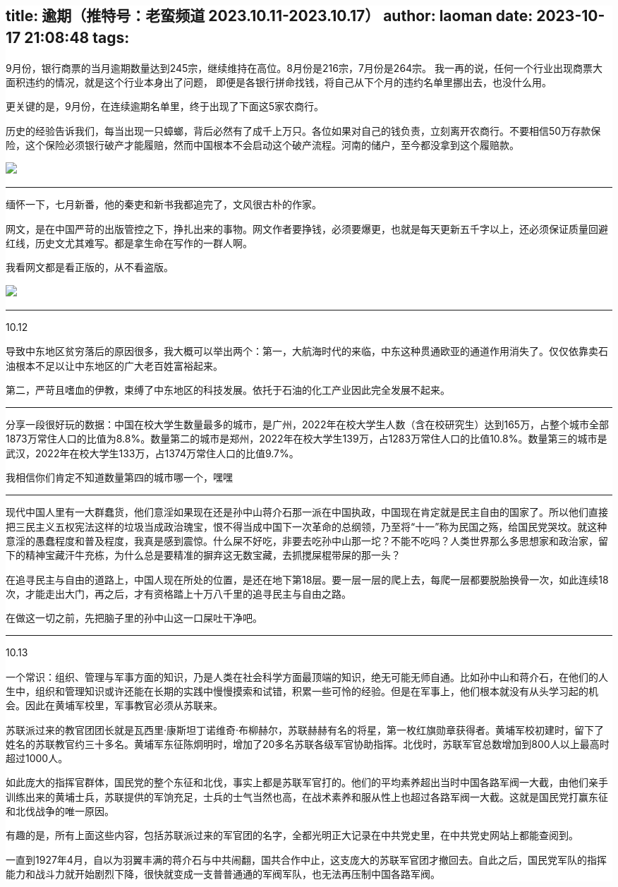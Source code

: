 title: 逾期（推特号：老蛮频道 2023.10.11-2023.10.17）
author: laoman
date: 2023-10-17 21:08:48
tags:
---
9月份，银行商票的当月逾期数量达到245宗，继续维持在高位。8月份是216宗，7月份是264宗。
我一再的说，任何一个行业出现商票大面积违约的情况，就是这个行业本身出了问题， 即便是各银行拼命找钱，将自己从下个月的违约名单里挪出去，也没什么用。

更关键的是，9月份，在连续逾期名单里，终于出现了下面这5家农商行。

历史的经验告诉我们，每当出现一只蟑螂，背后必然有了成千上万只。各位如果对自己的钱负责，立刻离开农商行。不要相信50万存款保险，这个保险必须银行破产才能履赔，然而中国根本不会启动这个破产流程。河南的储户，至今都没拿到这个履赔款。

![](/images/20231011001.png)
- - -
缅怀一下，七月新番，他的秦吏和新书我都追完了，文风很古朴的作家。

网文，是在中国严苛的出版管控之下，挣扎出来的事物。网文作者要挣钱，必须要爆更，也就是每天更新五千字以上，还必须保证质量回避红线，历史文尤其难写。都是拿生命在写作的一群人啊。

我看网文都是看正版的，从不看盗版。

![](/images/20231011002.jpg)
- - -
10.12

导致中东地区贫穷落后的原因很多，我大概可以举出两个：第一，大航海时代的来临，中东这种贯通欧亚的通道作用消失了。仅仅依靠卖石油根本不足以让中东地区的广大老百姓富裕起来。

第二，严苛且嗜血的伊教，束缚了中东地区的科技发展。依托于石油的化工产业因此完全发展不起来。
- - -
分享一段很好玩的数据：中国在校大学生数量最多的城市，是广州，2022年在校大学生人数（含在校研究生）达到165万，占整个城市全部1873万常住人口的比值为8.8%。数量第二的城市是郑州，2022年在校大学生139万，占1283万常住人口的比值10.8%。数量第三的城市是武汉，2022年在校大学生133万，占1374万常住人口的比值9.7%。

我相信你们肯定不知道数量第四的城市哪一个，嘿嘿
- - -
现代中国人里有一大群蠢货，他们意淫如果现在还是孙中山蒋介石那一派在中国执政，中国现在肯定就是民主自由的国家了。所以他们直接把三民主义五权宪法这样的垃圾当成政治瑰宝，恨不得当成中国下一次革命的总纲领，乃至将“十一”称为民国之殇，给国民党哭坟。就这种意淫的愚蠢程度和普及程度，我真是感到震惊。什么屎不好吃，非要去吃孙中山那一坨？不能不吃吗？人类世界那么多思想家和政治家，留下的精神宝藏汗牛充栋，为什么总是要精准的摒弃这无数宝藏，去抓搅屎棍带屎的那一头？

在追寻民主与自由的道路上，中国人现在所处的位置，是还在地下第18层。要一层一层的爬上去，每爬一层都要脱胎换骨一次，如此连续18次，才能走出大门，再之后，才有资格踏上十万八千里的追寻民主与自由之路。

在做这一切之前，先把脑子里的孙中山这一口屎吐干净吧。
- - -
10.13

一个常识：组织、管理与军事方面的知识，乃是人类在社会科学方面最顶端的知识，绝无可能无师自通。比如孙中山和蒋介石，在他们的人生中，组织和管理知识或许还能在长期的实践中慢慢摸索和试错，积累一些可怜的经验。但是在军事上，他们根本就没有从头学习起的机会。因此在黄埔军校里，军事教官必须从苏联来。

苏联派过来的教官团团长就是瓦西里·康斯坦丁诺维奇·布柳赫尔，苏联赫赫有名的将星，第一枚红旗勋章获得者。黄埔军校初建时，留下了姓名的苏联教官约三十多名。黄埔军东征陈炯明时，增加了20多名苏联各级军官协助指挥。北伐时，苏联军官总数增加到800人以上最高时超过1000人。

如此庞大的指挥官群体，国民党的整个东征和北伐，事实上都是苏联军官打的。他们的平均素养超出当时中国各路军阀一大截，由他们亲手训练出来的黄埔士兵，苏联提供的军饷充足，士兵的士气当然也高，在战术素养和服从性上也超过各路军阀一大截。这就是国民党打赢东征和北伐战争的唯一原因。

有趣的是，所有上面这些内容，包括苏联派过来的军官团的名字，全都光明正大记录在中共党史里，在中共党史网站上都能查阅到。

一直到1927年4月，自以为羽翼丰满的蒋介石与中共闹翻，国共合作中止，这支庞大的苏联军官团才撤回去。自此之后，国民党军队的指挥能力和战斗力就开始剧烈下降，很快就变成一支普普通通的军阀军队，也无法再压制中国各路军阀。
